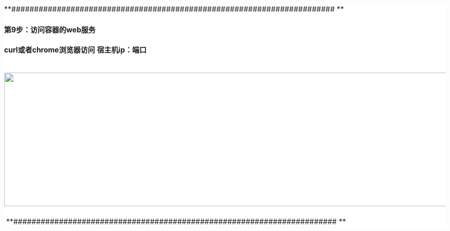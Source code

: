 **####################################################################### ** 

#### 第9步：访问容器的web服务

>  
 **curl或者chrome浏览器访问** 
 **宿主机ip：端口** 


 <img alt="" height="260" src="https://img-blog.csdnimg.cn/c9cab32141d5464099e5c1dcbb89611c.png" width="1200">

 **####################################################################### **



